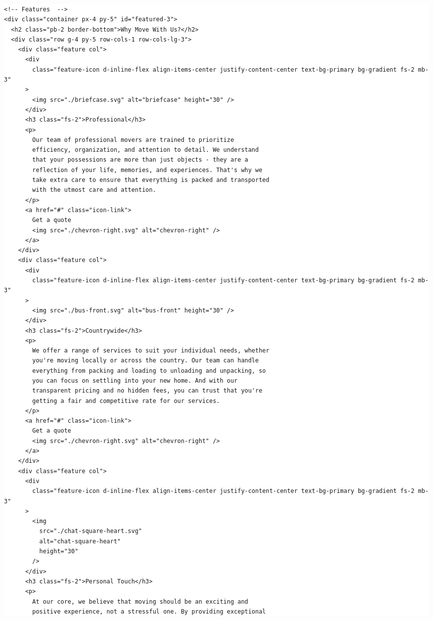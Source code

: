     <!-- Features  -->
    <div class="container px-4 py-5" id="featured-3">
      <h2 class="pb-2 border-bottom">Why Move With Us?</h2>
      <div class="row g-4 py-5 row-cols-1 row-cols-lg-3">
        <div class="feature col">
          <div
            class="feature-icon d-inline-flex align-items-center justify-content-center text-bg-primary bg-gradient fs-2 mb-3"
          >
            <img src="./briefcase.svg" alt="briefcase" height="30" />
          </div>
          <h3 class="fs-2">Professional</h3>
          <p>
            Our team of professional movers are trained to prioritize
            efficiency, organization, and attention to detail. We understand
            that your possessions are more than just objects - they are a
            reflection of your life, memories, and experiences. That's why we
            take extra care to ensure that everything is packed and transported
            with the utmost care and attention.
          </p>
          <a href="#" class="icon-link">
            Get a quote
            <img src="./chevron-right.svg" alt="chevron-right" />
          </a>
        </div>
        <div class="feature col">
          <div
            class="feature-icon d-inline-flex align-items-center justify-content-center text-bg-primary bg-gradient fs-2 mb-3"
          >
            <img src="./bus-front.svg" alt="bus-front" height="30" />
          </div>
          <h3 class="fs-2">Countrywide</h3>
          <p>
            We offer a range of services to suit your individual needs, whether
            you're moving locally or across the country. Our team can handle
            everything from packing and loading to unloading and unpacking, so
            you can focus on settling into your new home. And with our
            transparent pricing and no hidden fees, you can trust that you're
            getting a fair and competitive rate for our services.
          </p>
          <a href="#" class="icon-link">
            Get a quote
            <img src="./chevron-right.svg" alt="chevron-right" />
          </a>
        </div>
        <div class="feature col">
          <div
            class="feature-icon d-inline-flex align-items-center justify-content-center text-bg-primary bg-gradient fs-2 mb-3"
          >
            <img
              src="./chat-square-heart.svg"
              alt="chat-square-heart"
              height="30"
            />
          </div>
          <h3 class="fs-2">Personal Touch</h3>
          <p>
            At our core, we believe that moving should be an exciting and
            positive experience, not a stressful one. By providing exceptional
